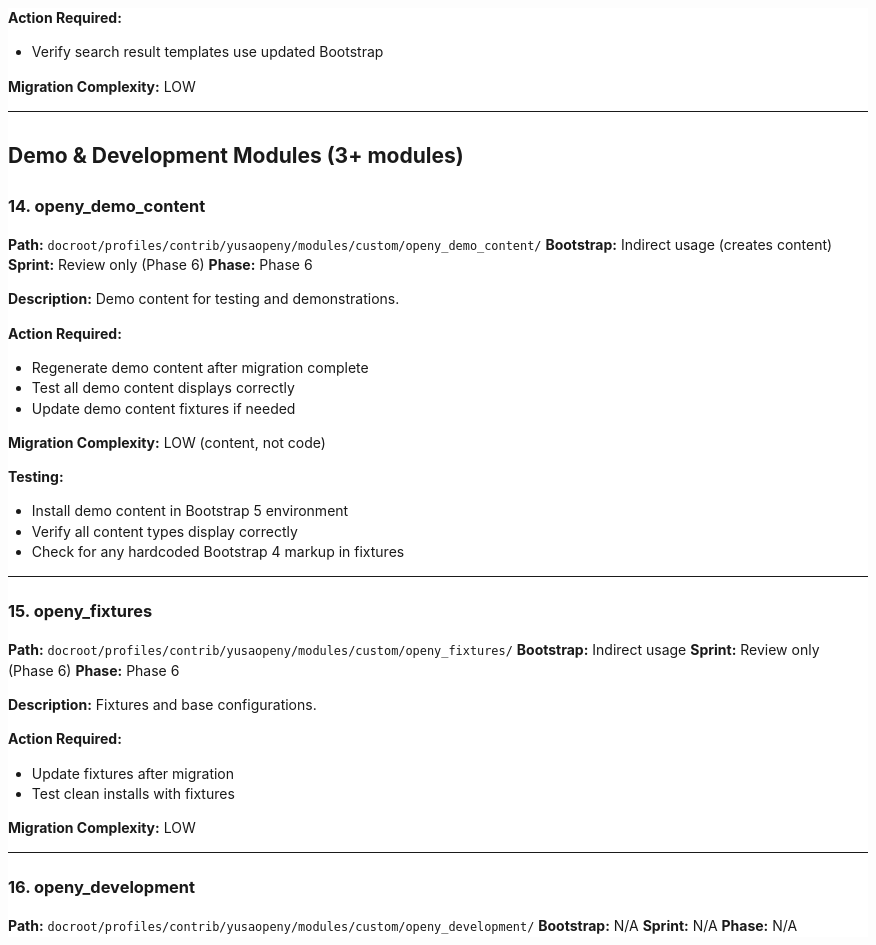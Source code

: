 **Action Required:**
- Verify search result templates use updated Bootstrap

**Migration Complexity:** LOW

---

## Demo & Development Modules (3+ modules)

### 14. openy_demo_content

**Path:** `docroot/profiles/contrib/yusaopeny/modules/custom/openy_demo_content/`
**Bootstrap:** Indirect usage (creates content)
**Sprint:** Review only (Phase 6)
**Phase:** Phase 6

**Description:**
Demo content for testing and demonstrations.

**Action Required:**
- Regenerate demo content after migration complete
- Test all demo content displays correctly
- Update demo content fixtures if needed

**Migration Complexity:** LOW (content, not code)

**Testing:**
- Install demo content in Bootstrap 5 environment
- Verify all content types display correctly
- Check for any hardcoded Bootstrap 4 markup in fixtures

---

### 15. openy_fixtures

**Path:** `docroot/profiles/contrib/yusaopeny/modules/custom/openy_fixtures/`
**Bootstrap:** Indirect usage
**Sprint:** Review only (Phase 6)
**Phase:** Phase 6

**Description:**
Fixtures and base configurations.

**Action Required:**
- Update fixtures after migration
- Test clean installs with fixtures

**Migration Complexity:** LOW

---

### 16. openy_development

**Path:** `docroot/profiles/contrib/yusaopeny/modules/custom/openy_development/`
**Bootstrap:** N/A
**Sprint:** N/A
**Phase:** N/A
